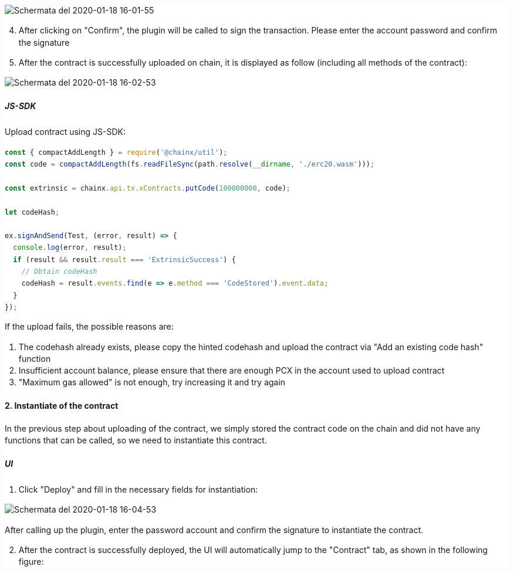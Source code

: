 ![Schermata del 2020-01-18 16-01-55](https://user-images.githubusercontent.com/59626126/72667519-d0839100-3a1c-11ea-9516-918c91d133bc.png)

4. After clicking on "Confirm", the plugin will be called to sign the transaction. Please enter the account password and confirm the signature

5. After the contract is successfully uploaded on chain, it is displayed as follow (including all methods of the contract):

![Schermata del 2020-01-18 16-02-53](https://user-images.githubusercontent.com/59626126/72667527-e1cc9d80-3a1c-11ea-8f0d-9611c58d4ee8.png)

##### JS-SDK

Upload contract using JS-SDK:

``` javascript
const { compactAddLength } = require('@chainx/util');
const code = compactAddLength(fs.readFileSync(path.resolve(__dirname, './erc20.wasm')));

const extrinsic = chainx.api.tx.xContracts.putCode(100000000, code);

let codeHash;

ex.signAndSend(Test, (error, result) => {
  console.log(error, result);
  if (result && result.result === 'ExtrinsicSuccess') {
    // Obtain codeHash
    codeHash = result.events.find(e => e.method === 'CodeStored').event.data;
  }
});
```
If the upload fails, the possible reasons are:

1. The codehash already exists, please copy the hinted codehash and upload the contract via "Add an existing code hash" function
2. Insufficient account balance, please ensure that there are enough PCX in the account used to upload contract
3. "Maximum gas allowed" is not enough, try increasing it and try again

#### 2. Instantiate of the contract

In the previous step about uploading of the contract, we simply stored the contract code on the chain and did not have any functions that can be called, so we need to instantiate this contract.

##### UI

1. Click "Deploy" and fill in the necessary fields for instantiation:

![Schermata del 2020-01-18 16-04-53](https://user-images.githubusercontent.com/59626126/72667542-fd37a880-3a1c-11ea-956e-e52929674ec4.png)

After calling up the plugin, enter the password account and confirm the signature to instantiate the contract.

2. After the contract is successfully deployed, the UI will automatically jump to the "Contract" tab, as shown in the following figure:
